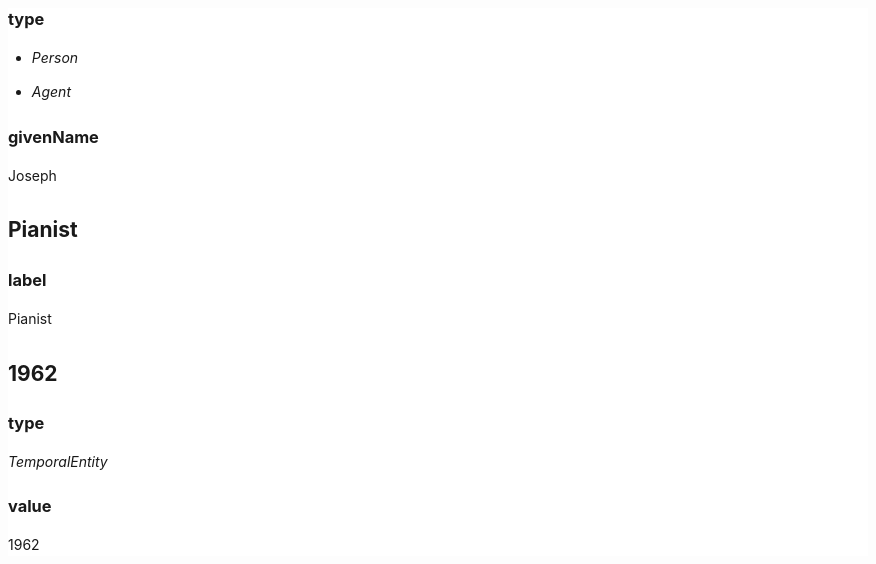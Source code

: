 ### type

 - *Person*

 - *Agent*

### givenName


Joseph

## Pianist

### label


Pianist

## 1962

### type


*TemporalEntity*

### value


1962